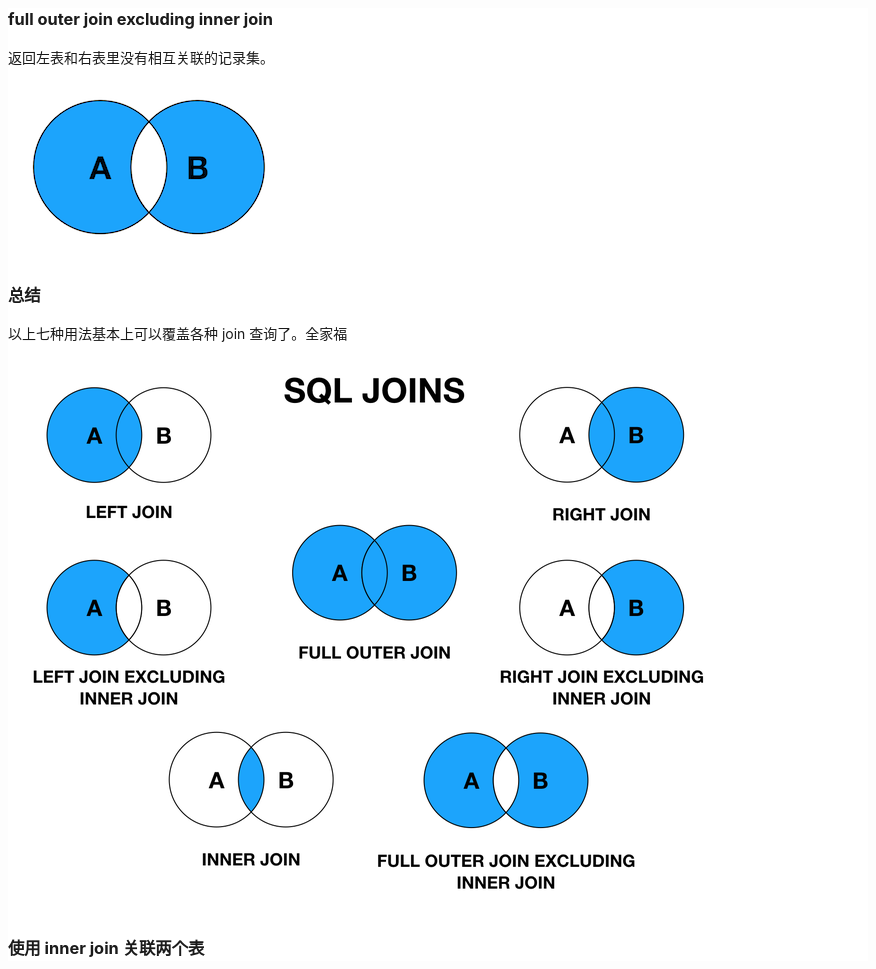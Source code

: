 ### full outer join excluding inner join

返回左表和右表里没有相互关联的记录集。

![full outer join excluding inner join 图示](../_images/database-basics-full-outer-join-excluding-inner-join.png)

### 总结

以上七种用法基本上可以覆盖各种 join 查询了。全家福

![七种常用 join 图示](../_images/database-basics-join-all.png)


### 使用 inner join 关联两个表
